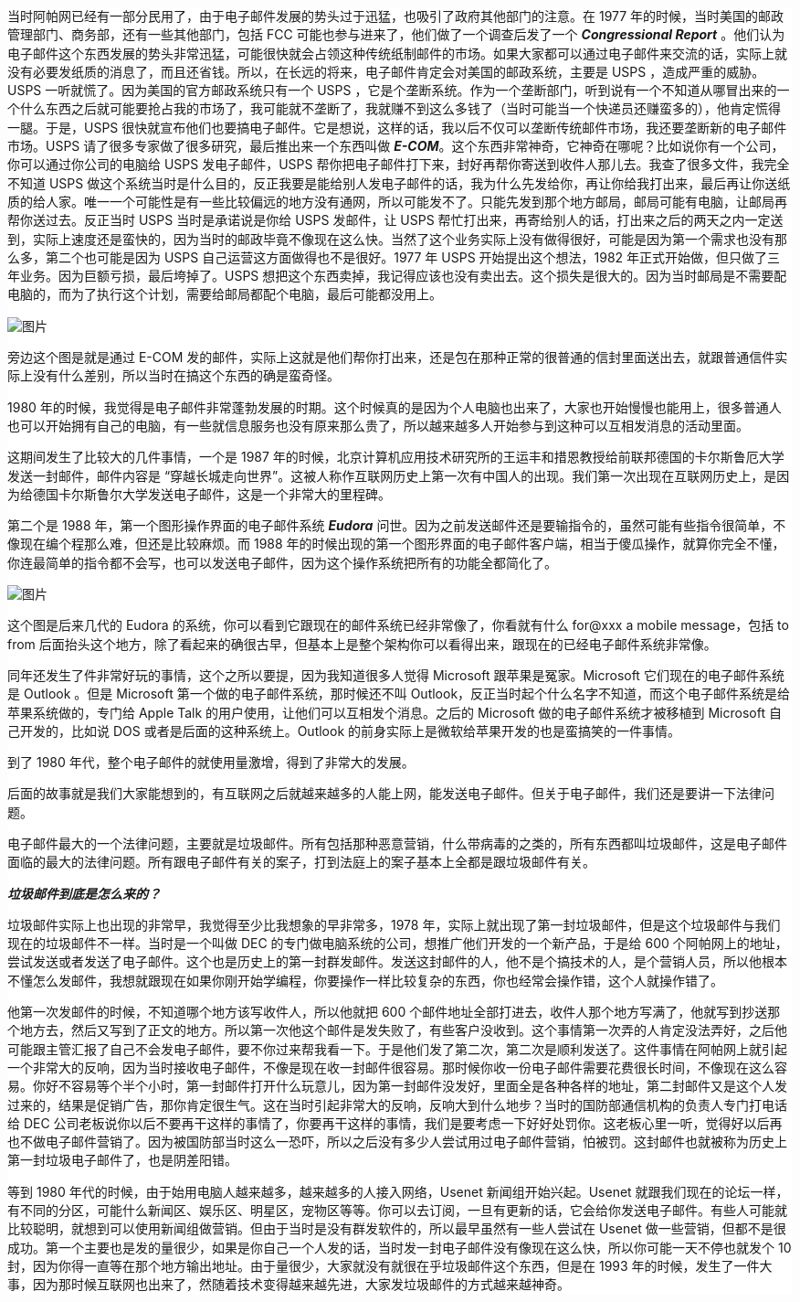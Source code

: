 当时阿帕网已经有一部分民用了，由于电子邮件发展的势头过于迅猛，也吸引了政府其他部门的注意。在 1977 年的时候，当时美国的邮政管理部门、商务部，还有一些其他部门，包括 FCC 可能也参与进来了，他们做了一个调查后发了一个 **_Congressional Report_** 。他们认为电子邮件这个东西发展的势头非常迅猛，可能很快就会占领这种传统纸制邮件的市场。如果大家都可以通过电子邮件来交流的话，实际上就没有必要发纸质的消息了，而且还省钱。所以，在长远的将来，电子邮件肯定会对美国的邮政系统，主要是 USPS ，造成严重的威胁。USPS 一听就慌了。因为美国的官方邮政系统只有一个 USPS ，它是个垄断系统。作为一个垄断部门，听到说有一个不知道从哪冒出来的一个什么东西之后就可能要抢占我的市场了，我可能就不垄断了，我就赚不到这么多钱了（当时可能当一个快递员还赚蛮多的），他肯定慌得一腿。于是，USPS 很快就宣布他们也要搞电子邮件。它是想说，这样的话，我以后不仅可以垄断传统邮件市场，我还要垄断新的电子邮件市场。USPS 请了很多专家做了很多研究，最后推出来一个东西叫做 **_E-COM_**。这个东西非常神奇，它神奇在哪呢？比如说你有一个公司，你可以通过你公司的电脑给 USPS 发电子邮件，USPS 帮你把电子邮件打下来，封好再帮你寄送到收件人那儿去。我查了很多文件，我完全不知道 USPS 做这个系统当时是什么目的，反正我要是能给别人发电子邮件的话，我为什么先发给你，再让你给我打出来，最后再让你送纸质的给人家。唯一一个可能性是有一些比较偏远的地方没有通网，所以可能发不了。只能先发到那个地方邮局，邮局可能有电脑，让邮局再帮你送过去。反正当时 USPS 当时是承诺说是你给 USPS 发邮件，让 USPS 帮忙打出来，再寄给别人的话，打出来之后的两天之内一定送到，实际上速度还是蛮快的，因为当时的邮政毕竟不像现在这么快。当然了这个业务实际上没有做得很好，可能是因为第一个需求也没有那么多，第二个也可能是因为 USPS 自己运营这方面做得也不是很好。1977 年 USPS 开始提出这个想法，1982 年正式开始做，但只做了三年业务。因为巨额亏损，最后垮掉了。USPS 想把这个东西卖掉，我记得应该也没有卖出去。这个损失是很大的。因为当时邮局是不需要配电脑的，而为了执行这个计划，需要给邮局都配个电脑，最后可能都没用上。

![图片](https://mmbiz.qpic.cn/mmbiz_png/Jw8hS31CicluDeficjFB5Fbo2dPHLBV0Z4kVQ0ezPf8OWTicrEe9vW2FstfPATpN3pZBJuF5sn7WqCPROhlpZqCbA/640?wx_fmt=png&tp=webp&wxfrom=5&wx_lazy=1&wx_co=1)

旁边这个图是就是通过 E-COM 发的邮件，实际上这就是他们帮你打出来，还是包在那种正常的很普通的信封里面送出去，就跟普通信件实际上没有什么差别，所以当时在搞这个东西的确是蛮奇怪。

1980 年的时候，我觉得是电子邮件非常蓬勃发展的时期。这个时候真的是因为个人电脑也出来了，大家也开始慢慢也能用上，很多普通人也可以开始拥有自己的电脑，有一些就信息服务也没有原来那么贵了，所以越来越多人开始参与到这种可以互相发消息的活动里面。

这期间发生了比较大的几件事情，一个是 1987 年的时候，北京计算机应用技术研究所的王运丰和措恩教授给前联邦德国的卡尔斯鲁厄大学发送一封邮件，邮件内容是 “穿越长城走向世界”。这被人称作互联网历史上第一次有中国人的出现。我们第一次出现在互联网历史上，是因为给德国卡尔斯鲁尔大学发送电子邮件，这是一个非常大的里程碑。

第二个是 1988 年，第一个图形操作界面的电子邮件系统 **_Eudora_** 问世。因为之前发送邮件还是要输指令的，虽然可能有些指令很简单，不像现在编个程那么难，但还是比较麻烦。而 1988 年的时候出现的第一个图形界面的电子邮件客户端，相当于傻瓜操作，就算你完全不懂，你连最简单的指令都不会写，也可以发送电子邮件，因为这个操作系统把所有的功能全都简化了。

![图片](https://mmbiz.qpic.cn/mmbiz_png/Jw8hS31CicluDeficjFB5Fbo2dPHLBV0Z4O21ycibBe5Wo3rQKeF9Xp6BolqUtkak1Z9vb2Hyf93qKtAT9kcbYPqg/640?wx_fmt=png&tp=webp&wxfrom=5&wx_lazy=1&wx_co=1)

这个图是后来几代的 Eudora 的系统，你可以看到它跟现在的邮件系统已经非常像了，你看就有什么 for@xxx a mobile message，包括 to from 后面抬头这个地方，除了看起来的确很古早，但基本上是整个架构你可以看得出来，跟现在的已经电子邮件系统非常像。

同年还发生了件非常好玩的事情，这个之所以要提，因为我知道很多人觉得 Microsoft 跟苹果是冤家。Microsoft 它们现在的电子邮件系统是 Outlook 。但是 Microsoft 第一个做的电子邮件系统，那时候还不叫 Outlook，反正当时起个什么名字不知道，而这个电子邮件系统是给苹果系统做的，专门给 Apple Talk 的用户使用，让他们可以互相发个消息。之后的 Microsoft 做的电子邮件系统才被移植到 Microsoft 自己开发的，比如说 DOS 或者是后面的这种系统上。Outlook 的前身实际上是微软给苹果开发的也是蛮搞笑的一件事情。

到了 1980 年代，整个电子邮件的就使用量激增，得到了非常大的发展。

后面的故事就是我们大家能想到的，有互联网之后就越来越多的人能上网，能发送电子邮件。但关于电子邮件，我们还是要讲一下法律问题。

电子邮件最大的一个法律问题，主要就是垃圾邮件。所有包括那种恶意营销，什么带病毒的之类的，所有东西都叫垃圾邮件，这是电子邮件面临的最大的法律问题。所有跟电子邮件有关的案子，打到法庭上的案子基本上全都是跟垃圾邮件有关。

**_垃圾邮件到底是怎么来的？_**

垃圾邮件实际上也出现的非常早，我觉得至少比我想象的早非常多，1978 年，实际上就出现了第一封垃圾邮件，但是这个垃圾邮件与我们现在的垃圾邮件不一样。当时是一个叫做 DEC 的专门做电脑系统的公司，想推广他们开发的一个新产品，于是给 600 个阿帕网上的地址，尝试发送或者发送了电子邮件。这个也是历史上的第一封群发邮件。发送这封邮件的人，他不是个搞技术的人，是个营销人员，所以他根本不懂怎么发邮件，我想就跟现在如果你刚开始学编程，你要操作一样比较复杂的东西，你也经常会操作错，这个人就操作错了。

他第一次发邮件的时候，不知道哪个地方该写收件人，所以他就把 600 个邮件地址全部打进去，收件人那个地方写满了，他就写到抄送那个地方去，然后又写到了正文的地方。所以第一次他这个邮件是发失败了，有些客户没收到。这个事情第一次弄的人肯定没法弄好，之后他可能跟主管汇报了自己不会发电子邮件，要不你过来帮我看一下。于是他们发了第二次，第二次是顺利发送了。这件事情在阿帕网上就引起一个非常大的反响，因为当时接收电子邮件，不像是现在收一封邮件很容易。那时候你收一份电子邮件需要花费很长时间，不像现在这么容易。你好不容易等个半个小时，第一封邮件打开什么玩意儿，因为第一封邮件没发好，里面全是各种各样的地址，第二封邮件又是这个人发过来的，结果是促销广告，那你肯定很生气。这在当时引起非常大的反响，反响大到什么地步？当时的国防部通信机构的负责人专门打电话给 DEC 公司老板说你以后不要再干这样的事情了，你要再干这样的事情，我们是要考虑一下好好处罚你。这老板心里一听，觉得好以后再也不做电子邮件营销了。因为被国防部当时这么一恐吓，所以之后没有多少人尝试用过电子邮件营销，怕被罚。这封邮件也就被称为历史上第一封垃圾电子邮件了，也是阴差阳错。

等到 1980 年代的时候，由于始用电脑人越来越多，越来越多的人接入网络，Usenet 新闻组开始兴起。Usenet 就跟我们现在的论坛一样，有不同的分区，可能什么新闻区、娱乐区、明星区，宠物区等等。你可以去订阅，一旦有更新的话，它会给你发送电子邮件。有些人可能就比较聪明，就想到可以使用新闻组做营销。但由于当时是没有群发软件的，所以最早虽然有一些人尝试在 Usenet 做一些营销，但都不是很成功。第一个主要也是发的量很少，如果是你自己一个人发的话，当时发一封电子邮件没有像现在这么快，所以你可能一天不停也就发个 10 封，因为你得一直等在那个地方输出地址。由于量很少，大家就没有就很在乎垃圾邮件这个东西，但是在 1993 年的时候，发生了一件大事，因为那时候互联网也出来了，然随着技术变得越来越先进，大家发垃圾邮件的方式越来越神奇。

